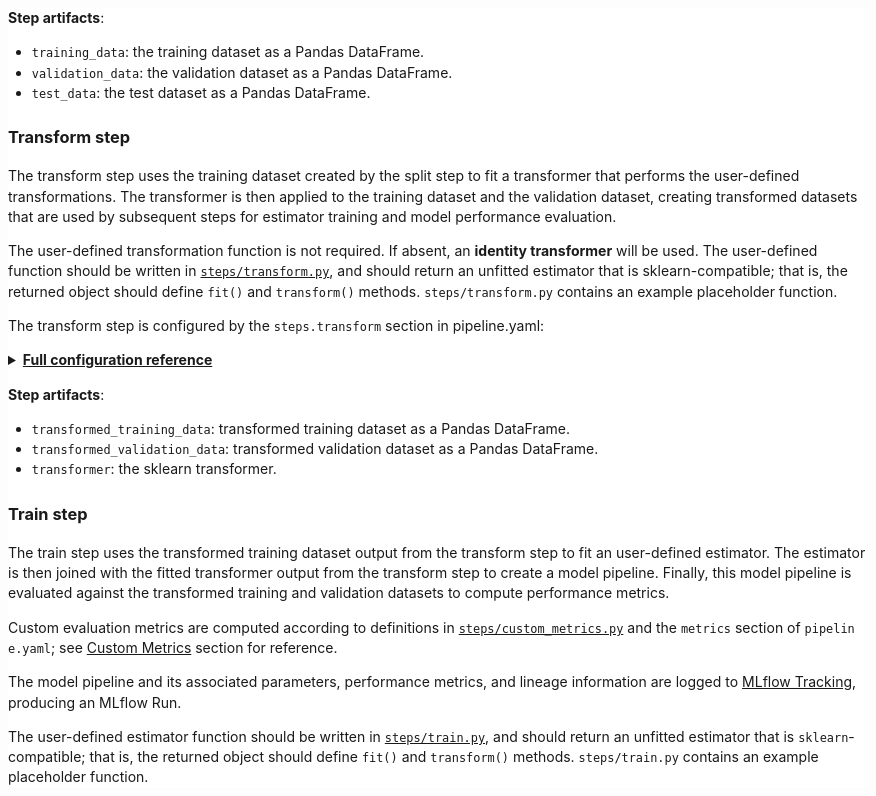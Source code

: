 **Step artifacts**:
- `training_data`: the training dataset as a Pandas DataFrame.
- `validation_data`: the validation dataset as a Pandas DataFrame.
- `test_data`: the test dataset as a Pandas DataFrame.

### Transform step

The transform step uses the training dataset created by the split step to fit a transformer that performs the 
user-defined transformations. The transformer is then applied to the training dataset and the validation dataset, 
creating transformed datasets that are used by subsequent steps for estimator training and model performance evaluation.

The user-defined transformation function is not required. If absent, an **identity transformer** will be used.
The user-defined function should be written in
[`steps/transform.py`](https://github.com/mlflow/mlp-regression-template/blob/main/steps/transform.py), 
and should return an unfitted estimator that is sklearn-compatible; that is, the returned object should define 
`fit()` and `transform()` methods. `steps/transform.py` contains an example placeholder function.

The transform step is configured by the `steps.transform` section in pipeline.yaml:
<details><summary><strong><u>Full configuration reference</u></strong></summary></details>

**Step artifacts**:
- `transformed_training_data`: transformed training dataset as a Pandas DataFrame.
- `transformed_validation_data`: transformed validation dataset as a Pandas DataFrame.
- `transformer`: the sklearn transformer.


### Train step
The train step uses the transformed training dataset output from the transform step to fit an user-defined estimator. 
The estimator is then joined with the fitted transformer output from the transform step to create a model pipeline. 
Finally, this model pipeline is evaluated against the transformed training and validation datasets to compute performance metrics.  

Custom evaluation metrics are computed according to definitions in [`steps/custom_metrics.py`](https://github.com/mlflow/mlp-regression-template/blob/main/steps/custom_metrics.py)
and the `metrics` section of `pipeline.yaml`; see [Custom Metrics](#custom-metrics) section for reference. 

The model pipeline and its associated parameters, performance metrics, and lineage information are logged to [MLflow Tracking](https://www.mlflow.org/docs/latest/tracking.html), producing an MLflow Run.

The user-defined estimator function should be written in [`steps/train.py`](https://github.com/mlflow/mlp-regression-template/blob/main/steps/train.py), 
and should return an unfitted estimator that is `sklearn`-compatible; that is, the returned object should define 
`fit()` and `transform()` methods. `steps/train.py` contains an example placeholder function.
